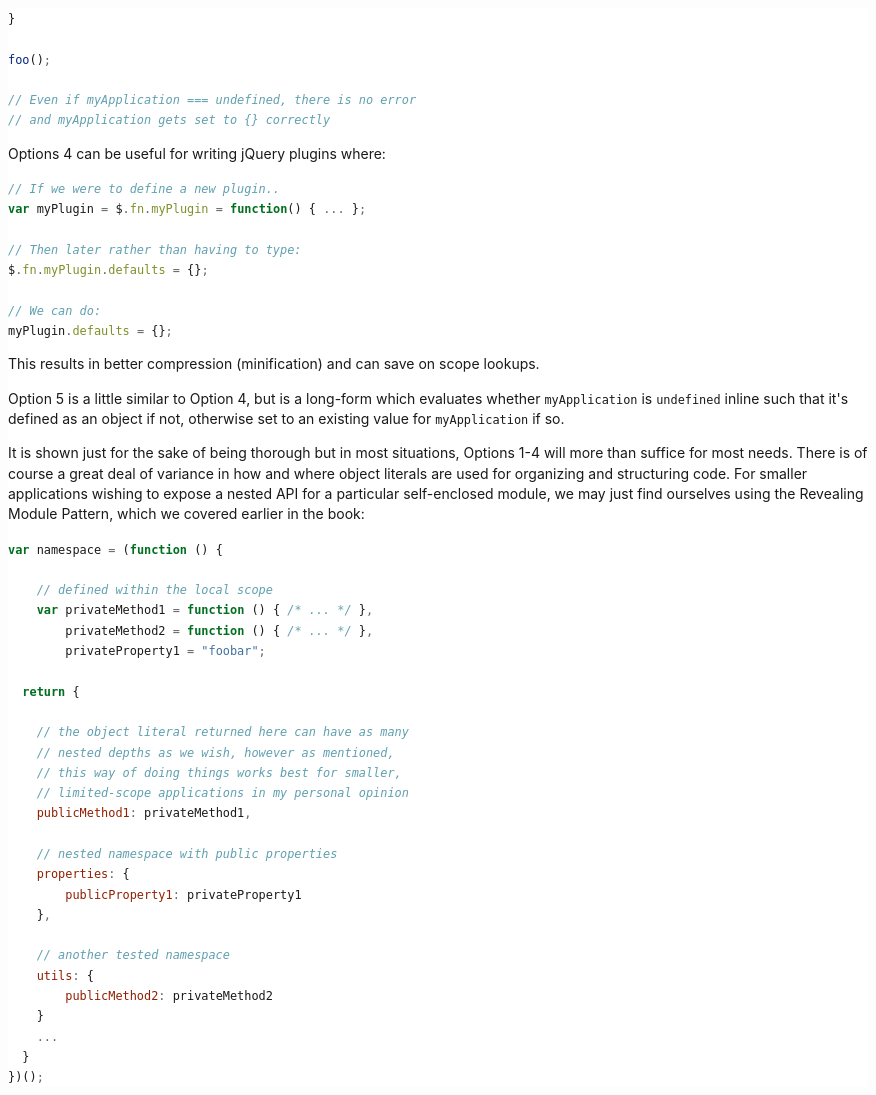 ```js
}

foo();

// Even if myApplication === undefined, there is no error
// and myApplication gets set to {} correctly
```

Options 4 can be useful for writing jQuery plugins where:

```js
// If we were to define a new plugin..
var myPlugin = $.fn.myPlugin = function() { ... };

// Then later rather than having to type:
$.fn.myPlugin.defaults = {};

// We can do:
myPlugin.defaults = {};
```

This results in better compression (minification) and can save on scope lookups.

Option 5 is a little similar to Option 4, but is a long-form which evaluates whether `myApplication` is `undefined` inline such that it's defined as an object if not, otherwise set to an existing value for `myApplication` if so.

It is shown just for the sake of being thorough but in most situations, Options 1-4 will more than suffice for most needs.
There is of course a great deal of variance in how and where object literals are used for organizing and structuring code. For smaller applications wishing to expose a nested API for a particular self-enclosed module, we may just find ourselves using the Revealing Module Pattern, which we covered earlier in the book:

```js
var namespace = (function () {

    // defined within the local scope
    var privateMethod1 = function () { /* ... */ },
        privateMethod2 = function () { /* ... */ },
        privateProperty1 = "foobar";

  return {

    // the object literal returned here can have as many
    // nested depths as we wish, however as mentioned,
    // this way of doing things works best for smaller,
    // limited-scope applications in my personal opinion
    publicMethod1: privateMethod1,

    // nested namespace with public properties
    properties: {
        publicProperty1: privateProperty1
    },

    // another tested namespace
    utils: {
        publicMethod2: privateMethod2
    }
    ...
  }
})();
```
